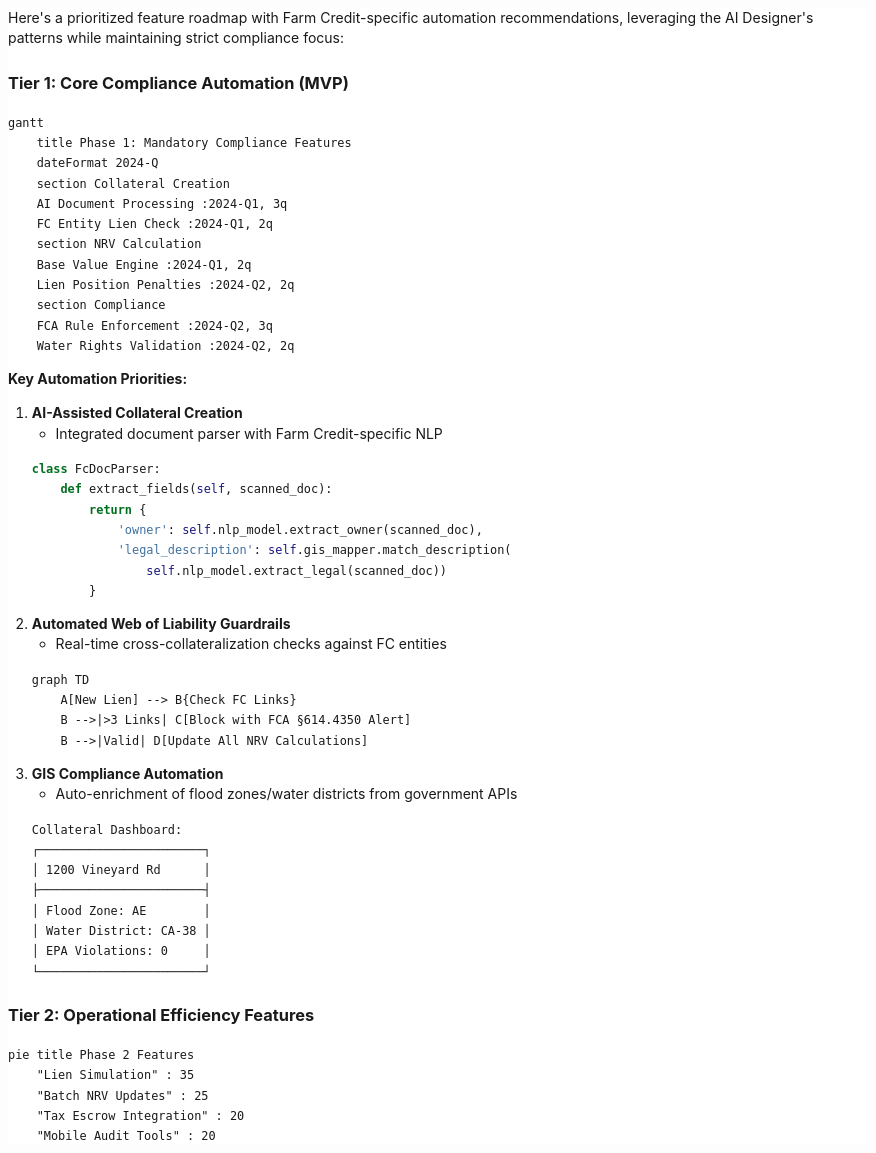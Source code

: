 Here's a prioritized feature roadmap with Farm Credit-specific automation recommendations, leveraging the AI Designer's patterns while maintaining strict compliance focus:

### Tier 1: Core Compliance Automation (MVP)
```mermaid
gantt
    title Phase 1: Mandatory Compliance Features
    dateFormat 2024-Q
    section Collateral Creation
    AI Document Processing :2024-Q1, 3q
    FC Entity Lien Check :2024-Q1, 2q
    section NRV Calculation
    Base Value Engine :2024-Q1, 2q
    Lien Position Penalties :2024-Q2, 2q
    section Compliance
    FCA Rule Enforcement :2024-Q2, 3q
    Water Rights Validation :2024-Q2, 2q
```

**Key Automation Priorities:**
1. **AI-Assisted Collateral Creation**
   - Integrated document parser with Farm Credit-specific NLP
   ```python
   class FcDocParser:
       def extract_fields(self, scanned_doc):
           return {
               'owner': self.nlp_model.extract_owner(scanned_doc),
               'legal_description': self.gis_mapper.match_description(
                   self.nlp_model.extract_legal(scanned_doc))
           }
   ```
2. **Automated Web of Liability Guardrails**
   - Real-time cross-collateralization checks against FC entities
   ```mermaid
   graph TD
       A[New Lien] --> B{Check FC Links}
       B -->|>3 Links| C[Block with FCA §614.4350 Alert]
       B -->|Valid| D[Update All NRV Calculations]
   ```
3. **GIS Compliance Automation**
   - Auto-enrichment of flood zones/water districts from government APIs
   ```ascii
   Collateral Dashboard:
   ┌───────────────────────┐
   │ 1200 Vineyard Rd      │
   ├───────────────────────┤
   │ Flood Zone: AE        │
   │ Water District: CA-38 │
   │ EPA Violations: 0     │
   └───────────────────────┘
   ```

### Tier 2: Operational Efficiency Features
```mermaid
pie title Phase 2 Features
    "Lien Simulation" : 35
    "Batch NRV Updates" : 25
    "Tax Escrow Integration" : 20
    "Mobile Audit Tools" : 20
```
